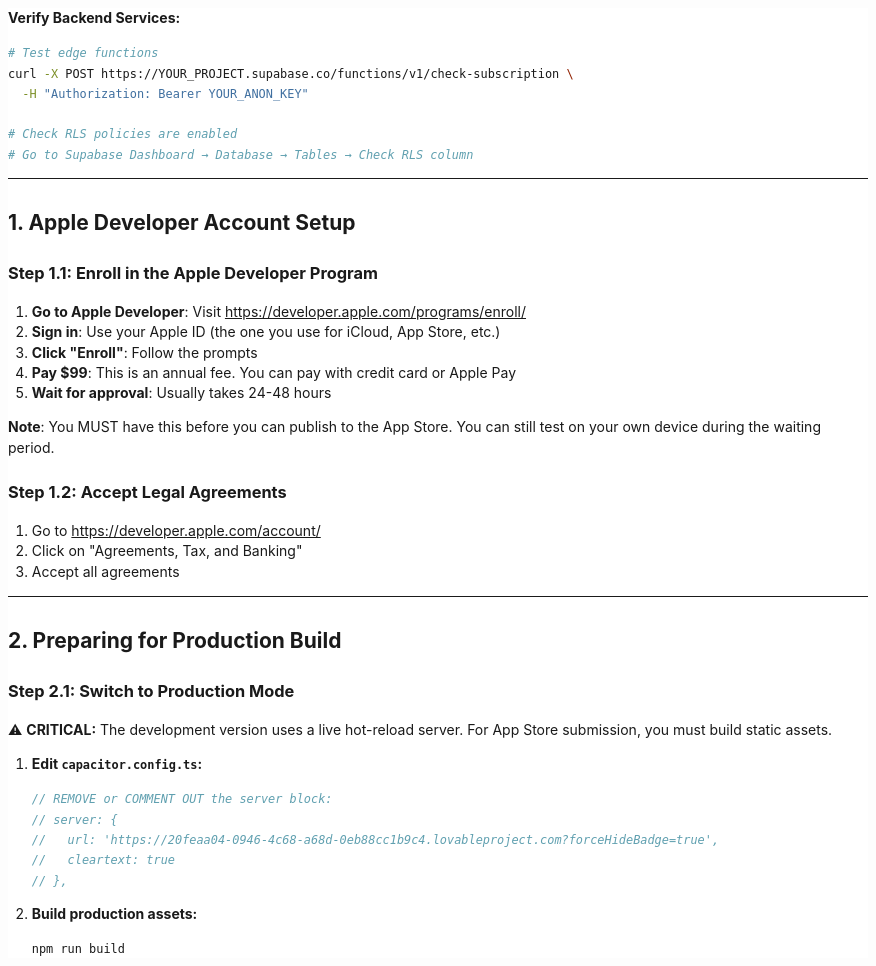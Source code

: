**Verify Backend Services:**
```bash
# Test edge functions
curl -X POST https://YOUR_PROJECT.supabase.co/functions/v1/check-subscription \
  -H "Authorization: Bearer YOUR_ANON_KEY"

# Check RLS policies are enabled
# Go to Supabase Dashboard → Database → Tables → Check RLS column
```

---

## 1. Apple Developer Account Setup

### Step 1.1: Enroll in the Apple Developer Program

1. **Go to Apple Developer**: Visit https://developer.apple.com/programs/enroll/
2. **Sign in**: Use your Apple ID (the one you use for iCloud, App Store, etc.)
3. **Click "Enroll"**: Follow the prompts
4. **Pay $99**: This is an annual fee. You can pay with credit card or Apple Pay
5. **Wait for approval**: Usually takes 24-48 hours

**Note**: You MUST have this before you can publish to the App Store. You can still test on your own device during the waiting period.

### Step 1.2: Accept Legal Agreements

1. Go to https://developer.apple.com/account/
2. Click on "Agreements, Tax, and Banking"
3. Accept all agreements

---

## 2. Preparing for Production Build

### Step 2.1: Switch to Production Mode

⚠️ **CRITICAL:** The development version uses a live hot-reload server. For App Store submission, you must build static assets.

1. **Edit `capacitor.config.ts`:**
   ```typescript
   // REMOVE or COMMENT OUT the server block:
   // server: {
   //   url: 'https://20feaa04-0946-4c68-a68d-0eb88cc1b9c4.lovableproject.com?forceHideBadge=true',
   //   cleartext: true
   // },
   ```

2. **Build production assets:**
   ```bash
   npm run build
   ```
